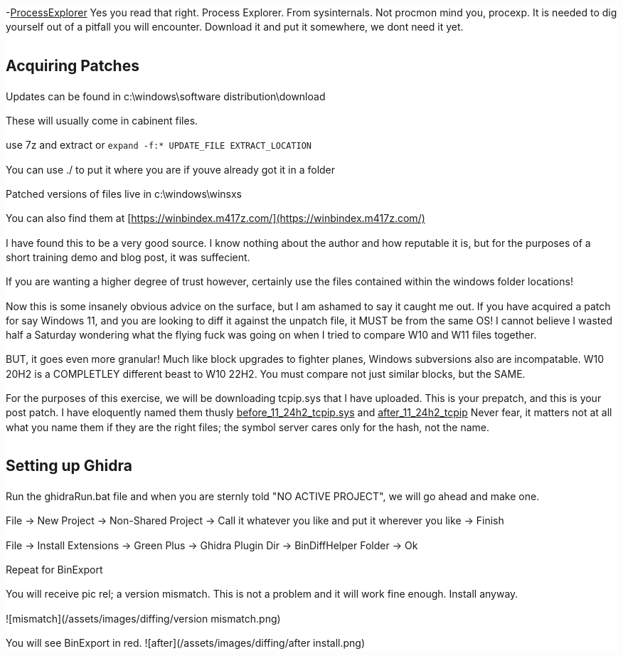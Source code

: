 -[ProcessExplorer](https://learn.microsoft.com/en-us/sysinternals/downloads/process-explorer)
Yes you read that right. Process Explorer. From sysinternals. Not procmon mind you, procexp. It is needed to dig yourself out of a pitfall you will encounter. Download it and put it somewhere, we dont need it yet.


## Acquiring Patches

Updates can be found in c:\windows\software distribution\download

These will usually come in cabinent files.

use 7z and extract or 
````expand -f:* UPDATE_FILE EXTRACT_LOCATION````

You can use ./ to put it where you are if youve already got it in a folder
		
Patched versions of files live in c:\windows\winsxs

You can also find them at [https://winbindex.m417z.com/](https://winbindex.m417z.com/)
	
I have found this to be a very good source. I know nothing about the author and how reputable it is, but for the purposes of a short training demo and blog post, it was suffecient.

If you are wanting a higher degree of trust however, certainly use the files contained within the windows folder locations!

Now this is some insanely obvious advice on the surface, but I am ashamed to say it caught me out. If you have acquired a patch for say Windows 11, and you are looking to diff it against the unpatch file, it MUST be from the same OS! I cannot believe I wasted half a Saturday wondering what the flying fuck was going on when I tried to compare W10 and W11 files together.

BUT, it goes even more granular! Much like block upgrades to fighter planes, Windows subversions also are incompatable. W10 20H2 is a COMPLETLEY different beast to W10 22H2. You must compare not just similar blocks, but the SAME.

For the purposes of this exercise, we will be downloading tcpip.sys that I have uploaded. This is your prepatch, and this is your post patch. I have eloquently named them thusly [before_11_24h2_tcpip.sys](https://github.com/onecloudemoji/onecloudemoji.github.io/raw/refs/heads/master/assets/images/diffing/before_11_24h2_tcpip.sys) and [after_11_24h2_tcpip](https://github.com/onecloudemoji/onecloudemoji.github.io/raw/refs/heads/master/assets/images/diffing/after_11_24h2_tcpip.sys) Never fear, it matters not at all what you name them if they are the right files; the symbol server cares only for the hash, not the name.

## Setting up Ghidra

Run the ghidraRun.bat file and when you are sternly told "NO ACTIVE PROJECT", we will go ahead and make one.

File -> New Project -> Non-Shared Project -> Call it whatever you like and put it wherever you like -> Finish

File -> Install Extensions -> Green Plus -> Ghidra Plugin Dir -> BinDiffHelper Folder -> Ok

Repeat for BinExport

You will receive pic rel; a version mismatch. This is not a problem and it will work fine enough. Install anyway.

![mismatch](/assets/images/diffing/version mismatch.png)

You will see BinExport in red.
![after](/assets/images/diffing/after install.png)

````
